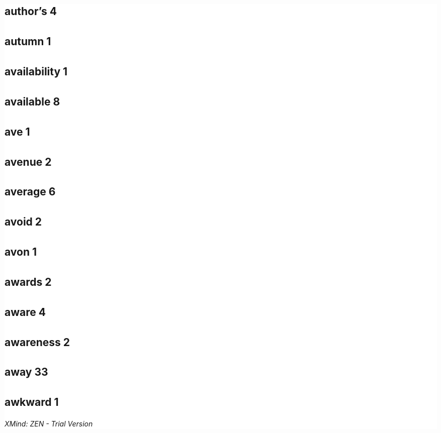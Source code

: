## author’s	4

## autumn	1

## availability	1

## available	8

## ave	1

## avenue	2

## average	6

## avoid	2

## avon	1

## awards	2

## aware	4

## awareness	2

## away	33

## awkward	1

*XMind: ZEN - Trial Version*